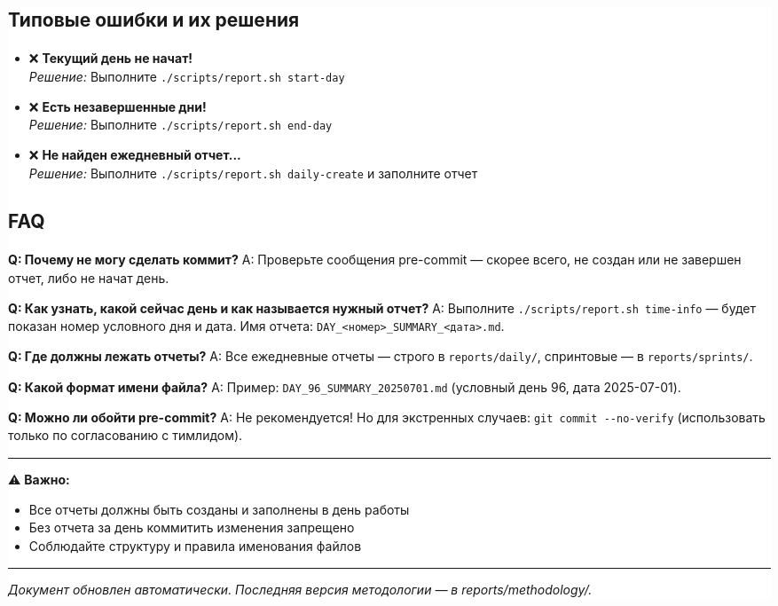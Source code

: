 ## Типовые ошибки и их решения

- ❌ **Текущий день не начат!**  
  _Решение:_ Выполните `./scripts/report.sh start-day`

- ❌ **Есть незавершенные дни!**  
  _Решение:_ Выполните `./scripts/report.sh end-day`

- ❌ **Не найден ежедневный отчет...**  
  _Решение:_ Выполните `./scripts/report.sh daily-create` и заполните отчет

## FAQ

**Q: Почему не могу сделать коммит?**
A: Проверьте сообщения pre-commit — скорее всего, не создан или не завершен отчет, либо не начат день.

**Q: Как узнать, какой сейчас день и как называется нужный отчет?**
A: Выполните `./scripts/report.sh time-info` — будет показан номер условного дня и дата. Имя отчета: `DAY_<номер>_SUMMARY_<дата>.md`.

**Q: Где должны лежать отчеты?**
A: Все ежедневные отчеты — строго в `reports/daily/`, спринтовые — в `reports/sprints/`.

**Q: Какой формат имени файла?**
A: Пример: `DAY_96_SUMMARY_20250701.md` (условный день 96, дата 2025-07-01).

**Q: Можно ли обойти pre-commit?**
A: Не рекомендуется! Но для экстренных случаев: `git commit --no-verify` (использовать только по согласованию с тимлидом).

---

⚠️ **Важно:**
- Все отчеты должны быть созданы и заполнены в день работы
- Без отчета за день коммитить изменения запрещено
- Соблюдайте структуру и правила именования файлов

---

*Документ обновлен автоматически. Последняя версия методологии — в reports/methodology/.* 